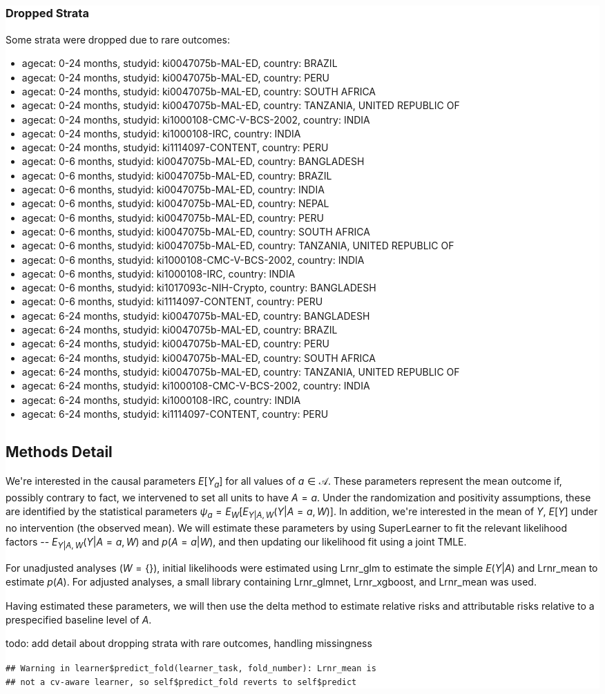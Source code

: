 ### Dropped Strata

Some strata were dropped due to rare outcomes:

* agecat: 0-24 months, studyid: ki0047075b-MAL-ED, country: BRAZIL
* agecat: 0-24 months, studyid: ki0047075b-MAL-ED, country: PERU
* agecat: 0-24 months, studyid: ki0047075b-MAL-ED, country: SOUTH AFRICA
* agecat: 0-24 months, studyid: ki0047075b-MAL-ED, country: TANZANIA, UNITED REPUBLIC OF
* agecat: 0-24 months, studyid: ki1000108-CMC-V-BCS-2002, country: INDIA
* agecat: 0-24 months, studyid: ki1000108-IRC, country: INDIA
* agecat: 0-24 months, studyid: ki1114097-CONTENT, country: PERU
* agecat: 0-6 months, studyid: ki0047075b-MAL-ED, country: BANGLADESH
* agecat: 0-6 months, studyid: ki0047075b-MAL-ED, country: BRAZIL
* agecat: 0-6 months, studyid: ki0047075b-MAL-ED, country: INDIA
* agecat: 0-6 months, studyid: ki0047075b-MAL-ED, country: NEPAL
* agecat: 0-6 months, studyid: ki0047075b-MAL-ED, country: PERU
* agecat: 0-6 months, studyid: ki0047075b-MAL-ED, country: SOUTH AFRICA
* agecat: 0-6 months, studyid: ki0047075b-MAL-ED, country: TANZANIA, UNITED REPUBLIC OF
* agecat: 0-6 months, studyid: ki1000108-CMC-V-BCS-2002, country: INDIA
* agecat: 0-6 months, studyid: ki1000108-IRC, country: INDIA
* agecat: 0-6 months, studyid: ki1017093c-NIH-Crypto, country: BANGLADESH
* agecat: 0-6 months, studyid: ki1114097-CONTENT, country: PERU
* agecat: 6-24 months, studyid: ki0047075b-MAL-ED, country: BANGLADESH
* agecat: 6-24 months, studyid: ki0047075b-MAL-ED, country: BRAZIL
* agecat: 6-24 months, studyid: ki0047075b-MAL-ED, country: PERU
* agecat: 6-24 months, studyid: ki0047075b-MAL-ED, country: SOUTH AFRICA
* agecat: 6-24 months, studyid: ki0047075b-MAL-ED, country: TANZANIA, UNITED REPUBLIC OF
* agecat: 6-24 months, studyid: ki1000108-CMC-V-BCS-2002, country: INDIA
* agecat: 6-24 months, studyid: ki1000108-IRC, country: INDIA
* agecat: 6-24 months, studyid: ki1114097-CONTENT, country: PERU

## Methods Detail

We're interested in the causal parameters $E[Y_a]$ for all values of $a \in \mathcal{A}$. These parameters represent the mean outcome if, possibly contrary to fact, we intervened to set all units to have $A=a$. Under the randomization and positivity assumptions, these are identified by the statistical parameters $\psi_a=E_W[E_{Y|A,W}(Y|A=a,W)]$.  In addition, we're interested in the mean of $Y$, $E[Y]$ under no intervention (the observed mean). We will estimate these parameters by using SuperLearner to fit the relevant likelihood factors -- $E_{Y|A,W}(Y|A=a,W)$ and $p(A=a|W)$, and then updating our likelihood fit using a joint TMLE.

For unadjusted analyses ($W=\{\}$), initial likelihoods were estimated using Lrnr_glm to estimate the simple $E(Y|A)$ and Lrnr_mean to estimate $p(A)$. For adjusted analyses, a small library containing Lrnr_glmnet, Lrnr_xgboost, and Lrnr_mean was used.

Having estimated these parameters, we will then use the delta method to estimate relative risks and attributable risks relative to a prespecified baseline level of $A$.

todo: add detail about dropping strata with rare outcomes, handling missingness



```
## Warning in learner$predict_fold(learner_task, fold_number): Lrnr_mean is
## not a cv-aware learner, so self$predict_fold reverts to self$predict
```

